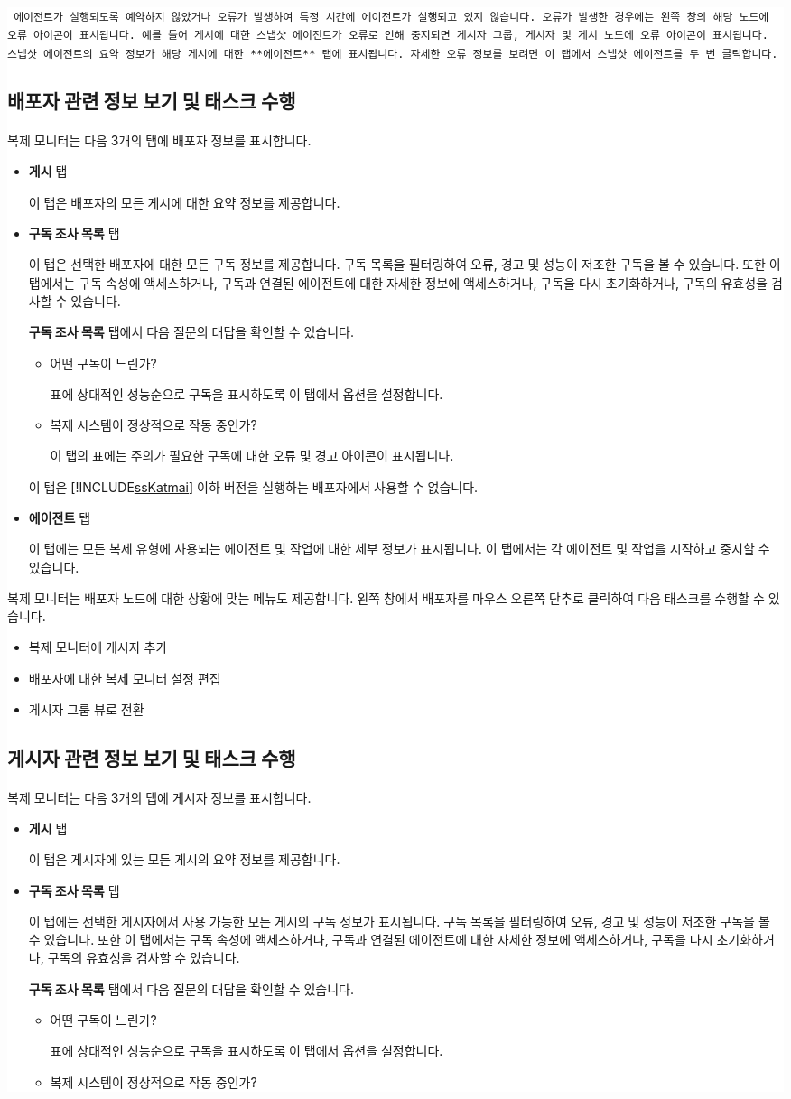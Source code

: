      에이전트가 실행되도록 예약하지 않았거나 오류가 발생하여 특정 시간에 에이전트가 실행되고 있지 않습니다. 오류가 발생한 경우에는 왼쪽 창의 해당 노드에 오류 아이콘이 표시됩니다. 예를 들어 게시에 대한 스냅샷 에이전트가 오류로 인해 중지되면 게시자 그룹, 게시자 및 게시 노드에 오류 아이콘이 표시됩니다. 스냅샷 에이전트의 요약 정보가 해당 게시에 대한 **에이전트** 탭에 표시됩니다. 자세한 오류 정보를 보려면 이 탭에서 스냅샷 에이전트를 두 번 클릭합니다.  
  
## <a name="viewing-information-and-performing-tasks-related-to-distributors"></a>배포자 관련 정보 보기 및 태스크 수행  
 복제 모니터는 다음 3개의 탭에 배포자 정보를 표시합니다.  
  
-   **게시** 탭  
  
     이 탭은 배포자의 모든 게시에 대한 요약 정보를 제공합니다.  
  
-   **구독 조사 목록** 탭  
  
     이 탭은 선택한 배포자에 대한 모든 구독 정보를 제공합니다. 구독 목록을 필터링하여 오류, 경고 및 성능이 저조한 구독을 볼 수 있습니다. 또한 이 탭에서는 구독 속성에 액세스하거나, 구독과 연결된 에이전트에 대한 자세한 정보에 액세스하거나, 구독을 다시 초기화하거나, 구독의 유효성을 검사할 수 있습니다.  
  
     **구독 조사 목록** 탭에서 다음 질문의 대답을 확인할 수 있습니다.  
  
    -   어떤 구독이 느린가?  
  
         표에 상대적인 성능순으로 구독을 표시하도록 이 탭에서 옵션을 설정합니다.  
  
    -   복제 시스템이 정상적으로 작동 중인가?  
  
         이 탭의 표에는 주의가 필요한 구독에 대한 오류 및 경고 아이콘이 표시됩니다.  
  
     이 탭은 [!INCLUDE[ssKatmai](../../../includes/sskatmai-md.md)] 이하 버전을 실행하는 배포자에서 사용할 수 없습니다.  
  
-   **에이전트** 탭  
  
     이 탭에는 모든 복제 유형에 사용되는 에이전트 및 작업에 대한 세부 정보가 표시됩니다. 이 탭에서는 각 에이전트 및 작업을 시작하고 중지할 수 있습니다.  
  
 복제 모니터는 배포자 노드에 대한 상황에 맞는 메뉴도 제공합니다. 왼쪽 창에서 배포자를 마우스 오른쪽 단추로 클릭하여 다음 태스크를 수행할 수 있습니다.  
  
-   복제 모니터에 게시자 추가  
  
-   배포자에 대한 복제 모니터 설정 편집  
  
-   게시자 그룹 뷰로 전환  
  
## <a name="viewing-information-and-performing-tasks-related-to-publishers"></a>게시자 관련 정보 보기 및 태스크 수행  
 복제 모니터는 다음 3개의 탭에 게시자 정보를 표시합니다.  
  
-   **게시** 탭  
  
     이 탭은 게시자에 있는 모든 게시의 요약 정보를 제공합니다.  
  
-   **구독 조사 목록** 탭  
  
     이 탭에는 선택한 게시자에서 사용 가능한 모든 게시의 구독 정보가 표시됩니다. 구독 목록을 필터링하여 오류, 경고 및 성능이 저조한 구독을 볼 수 있습니다. 또한 이 탭에서는 구독 속성에 액세스하거나, 구독과 연결된 에이전트에 대한 자세한 정보에 액세스하거나, 구독을 다시 초기화하거나, 구독의 유효성을 검사할 수 있습니다.  
  
     **구독 조사 목록** 탭에서 다음 질문의 대답을 확인할 수 있습니다.  
  
    -   어떤 구독이 느린가?  
  
         표에 상대적인 성능순으로 구독을 표시하도록 이 탭에서 옵션을 설정합니다.  
  
    -   복제 시스템이 정상적으로 작동 중인가?  
  